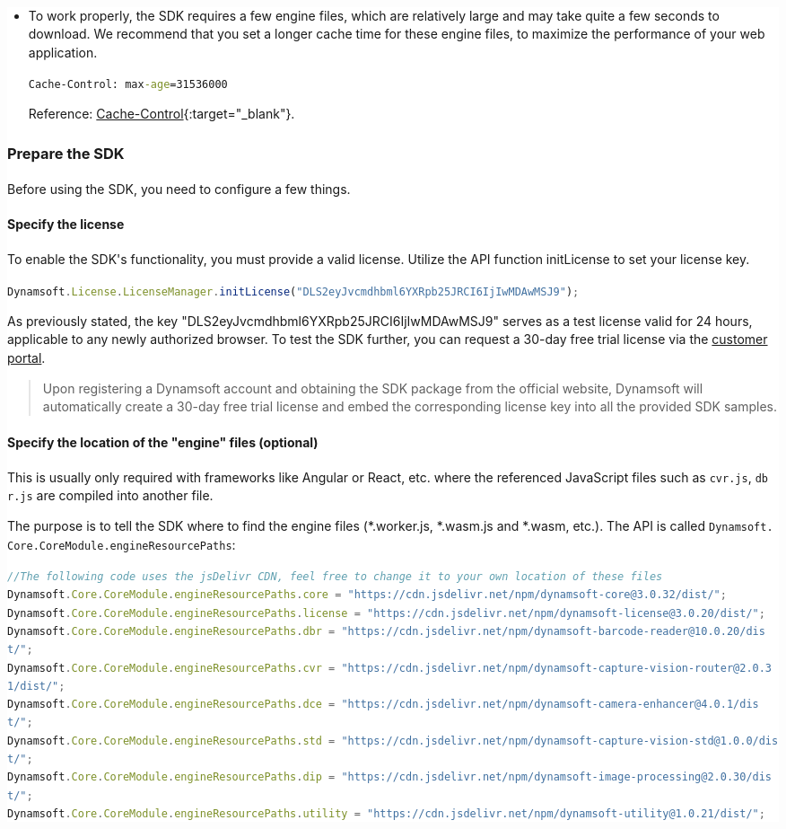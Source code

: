 * To work properly, the SDK requires a few engine files, which are relatively large and may take quite a few seconds to download. We recommend that you set a longer cache time for these engine files, to maximize the performance of your web application.

  ```cmd
  Cache-Control: max-age=31536000
  ```

  Reference: [Cache-Control](https://developer.mozilla.org/en-US/docs/Web/HTTP/Headers/Cache-Control){:target="_blank"}.

### Prepare the SDK

Before using the SDK, you need to configure a few things.

#### Specify the license

To enable the SDK's functionality, you must provide a valid license. Utilize the API function initLicense to set your license key.

```javascript
Dynamsoft.License.LicenseManager.initLicense("DLS2eyJvcmdhbml6YXRpb25JRCI6IjIwMDAwMSJ9");
```

As previously stated, the key "DLS2eyJvcmdhbml6YXRpb25JRCI6IjIwMDAwMSJ9" serves as a test license valid for 24 hours, applicable to any newly authorized browser. To test the SDK further, you can request a 30-day free trial license via the [customer portal](https://www.dynamsoft.com/customer/license/trialLicense?ver=10.0.20&utm_source=guide&product=dbr&package=js).

> Upon registering a Dynamsoft account and obtaining the SDK package from the official website, Dynamsoft will automatically create a 30-day free trial license and embed the corresponding license key into all the provided SDK samples.

#### Specify the location of the "engine" files (optional)

This is usually only required with frameworks like Angular or React, etc. where the referenced JavaScript files such as `cvr.js`, `dbr.js` are compiled into another file.

The purpose is to tell the SDK where to find the engine files (\*.worker.js, \*.wasm.js and \*.wasm, etc.). The API is called `Dynamsoft.Core.CoreModule.engineResourcePaths`:

```javascript
//The following code uses the jsDelivr CDN, feel free to change it to your own location of these files
Dynamsoft.Core.CoreModule.engineResourcePaths.core = "https://cdn.jsdelivr.net/npm/dynamsoft-core@3.0.32/dist/";
Dynamsoft.Core.CoreModule.engineResourcePaths.license = "https://cdn.jsdelivr.net/npm/dynamsoft-license@3.0.20/dist/";
Dynamsoft.Core.CoreModule.engineResourcePaths.dbr = "https://cdn.jsdelivr.net/npm/dynamsoft-barcode-reader@10.0.20/dist/";
Dynamsoft.Core.CoreModule.engineResourcePaths.cvr = "https://cdn.jsdelivr.net/npm/dynamsoft-capture-vision-router@2.0.31/dist/";
Dynamsoft.Core.CoreModule.engineResourcePaths.dce = "https://cdn.jsdelivr.net/npm/dynamsoft-camera-enhancer@4.0.1/dist/";
Dynamsoft.Core.CoreModule.engineResourcePaths.std = "https://cdn.jsdelivr.net/npm/dynamsoft-capture-vision-std@1.0.0/dist/";
Dynamsoft.Core.CoreModule.engineResourcePaths.dip = "https://cdn.jsdelivr.net/npm/dynamsoft-image-processing@2.0.30/dist/";
Dynamsoft.Core.CoreModule.engineResourcePaths.utility = "https://cdn.jsdelivr.net/npm/dynamsoft-utility@1.0.21/dist/";
```
